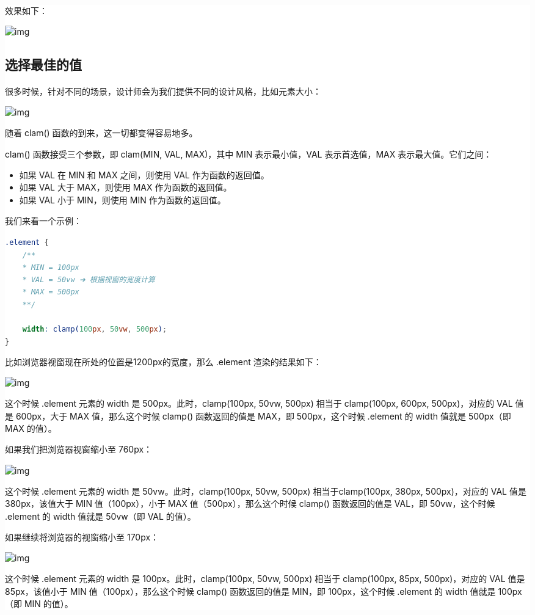 效果如下：

![img](/images/html/note/024/240070.png)



## 选择最佳的值

很多时候，针对不同的场景，设计师会为我们提供不同的设计风格，比如元素大小：

![img](/images/html/note/024/240071.png)

随着 clam() 函数的到来，这一切都变得容易地多。

clam() 函数接受三个参数，即 clam(MIN, VAL, MAX)，其中 MIN 表示最小值，VAL 表示首选值，MAX 表示最大值。它们之间：

- 如果 VAL 在 MIN 和 MAX 之间，则使用 VAL 作为函数的返回值。
- 如果 VAL 大于 MAX，则使用 MAX 作为函数的返回值。
- 如果 VAL 小于 MIN，则使用 MIN 作为函数的返回值。

我们来看一个示例：

```css
.element {
    /**
    * MIN = 100px
    * VAL = 50vw ➜ 根据视窗的宽度计算
    * MAX = 500px
    **/

    width: clamp(100px, 50vw, 500px);
}
```

比如浏览器视窗现在所处的位置是1200px的宽度，那么 .element 渲染的结果如下：

![img](/images/html/note/024/240072.png)

这个时候 .element 元素的 width 是 500px。此时，clamp(100px, 50vw, 500px) 相当于 clamp(100px, 600px, 500px)，对应的 VAL 值是 600px，大于 MAX 值，那么这个时候 clamp() 函数返回的值是 MAX，即 500px，这个时候 .element 的 width 值就是 500px（即 MAX 的值）。

如果我们把浏览器视窗缩小至 760px：

![img](/images/html/note/024/240073.png)

这个时候 .element 元素的 width 是 50vw。此时，clamp(100px, 50vw, 500px) 相当于clamp(100px, 380px, 500px)，对应的 VAL 值是 380px，该值大于 MIN 值（100px），小于 MAX 值（500px），那么这个时候 clamp() 函数返回的值是 VAL，即 50vw，这个时候 .element 的 width 值就是 50vw（即 VAL 的值）。

如果继续将浏览器的视窗缩小至 170px：

![img](/images/html/note/024/240074.png)

这个时候 .element 元素的 width 是 100px。此时，clamp(100px, 50vw, 500px) 相当于 clamp(100px, 85px, 500px)，对应的 VAL 值是 85px，该值小于 MIN 值（100px），那么这个时候 clamp() 函数返回的值是 MIN，即 100px，这个时候 .element 的 width 值就是 100px（即 MIN 的值）。
